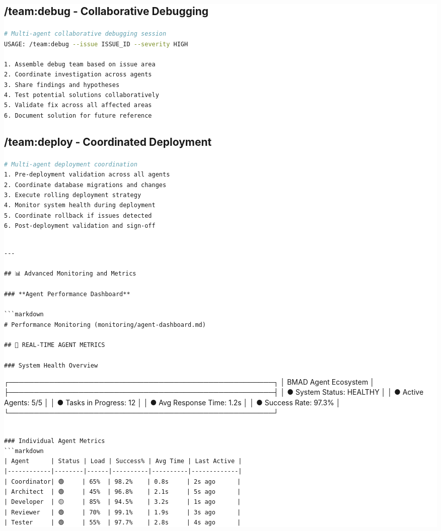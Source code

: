 ## /team:debug - Collaborative Debugging
```bash
# Multi-agent collaborative debugging session
USAGE: /team:debug --issue ISSUE_ID --severity HIGH

1. Assemble debug team based on issue area
2. Coordinate investigation across agents
3. Share findings and hypotheses
4. Test potential solutions collaboratively
5. Validate fix across all affected areas
6. Document solution for future reference
```

## /team:deploy - Coordinated Deployment
```bash
# Multi-agent deployment coordination
1. Pre-deployment validation across all agents
2. Coordinate database migrations and changes
3. Execute rolling deployment strategy
4. Monitor system health during deployment
5. Coordinate rollback if issues detected
6. Post-deployment validation and sign-off
```
```

---

## 📊 Advanced Monitoring and Metrics

### **Agent Performance Dashboard**

```markdown
# Performance Monitoring (monitoring/agent-dashboard.md)

## 🎯 REAL-TIME AGENT METRICS

### System Health Overview
```
┌─────────────────────────────────────────────────────┐
│                BMAD Agent Ecosystem                 │
├─────────────────────────────────────────────────────┤
│ ● System Status: HEALTHY                           │
│ ● Active Agents: 5/5                               │
│ ● Tasks in Progress: 12                            │
│ ● Avg Response Time: 1.2s                          │
│ ● Success Rate: 97.3%                              │
└─────────────────────────────────────────────────────┘
```

### Individual Agent Metrics
```markdown
| Agent      | Status | Load | Success% | Avg Time | Last Active |
|------------|--------|------|----------|----------|-------------|
| Coordinator| 🟢     | 65%  | 98.2%    | 0.8s     | 2s ago      |
| Architect  | 🟢     | 45%  | 96.8%    | 2.1s     | 5s ago      |
| Developer  | 🟡     | 85%  | 94.5%    | 3.2s     | 1s ago      |
| Reviewer   | 🟢     | 70%  | 99.1%    | 1.9s     | 3s ago      |
| Tester     | 🟢     | 55%  | 97.7%    | 2.8s     | 4s ago      |
```
